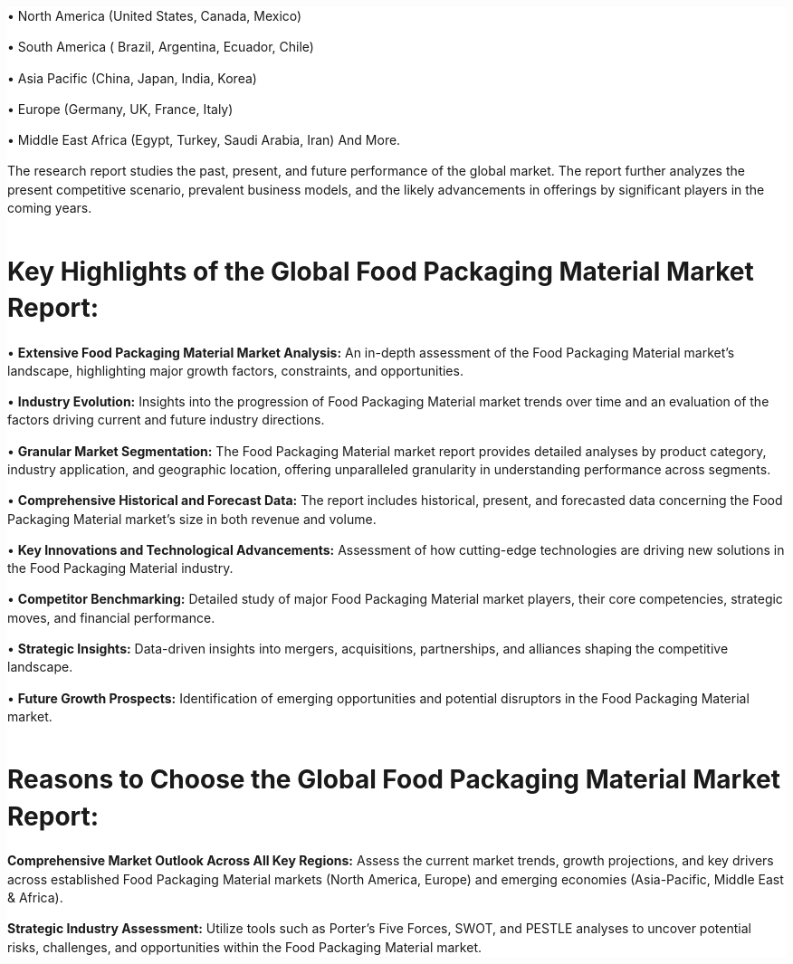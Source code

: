 • North America (United States, Canada, Mexico)

• South America ( Brazil, Argentina, Ecuador, Chile)

• Asia Pacific (China, Japan, India, Korea)

• Europe (Germany, UK, France, Italy)

• Middle East Africa (Egypt, Turkey, Saudi Arabia, Iran) And More.

The research report studies the past, present, and future performance of the global market. The report further analyzes the present competitive scenario, prevalent business models, and the likely advancements in offerings by significant players in the coming years.

# <strong>Key Highlights of the Global Food Packaging Material Market Report:</strong>

• <strong>Extensive Food Packaging Material Market Analysis:</strong> An in-depth assessment of the Food Packaging Material market’s landscape, highlighting major growth factors, constraints, and opportunities.

• <strong>Industry Evolution:</strong> Insights into the progression of Food Packaging Material market trends over time and an evaluation of the factors driving current and future industry directions.

• <strong>Granular Market Segmentation:</strong> The Food Packaging Material market report provides detailed analyses by product category, industry application, and geographic location, offering unparalleled granularity in understanding performance across segments.

• <strong>Comprehensive Historical and Forecast Data:</strong> The report includes historical, present, and forecasted data concerning the Food Packaging Material market’s size in both revenue and volume.

• <strong>Key Innovations and Technological Advancements:</strong> Assessment of how cutting-edge technologies are driving new solutions in the Food Packaging Material industry.

• <strong>Competitor Benchmarking:</strong> Detailed study of major Food Packaging Material market players, their core competencies, strategic moves, and financial performance.

• <strong>Strategic Insights:</strong> Data-driven insights into mergers, acquisitions, partnerships, and alliances shaping the competitive landscape.

• <strong>Future Growth Prospects:</strong> Identification of emerging opportunities and potential disruptors in the Food Packaging Material market.

# <strong>Reasons to Choose the Global Food Packaging Material Market Report:</strong>

<strong>Comprehensive Market Outlook Across All Key Regions:</strong>
Assess the current market trends, growth projections, and key drivers across established Food Packaging Material markets (North America, Europe) and emerging economies (Asia-Pacific, Middle East & Africa).

<strong>Strategic Industry Assessment:</strong>
Utilize tools such as Porter’s Five Forces, SWOT, and PESTLE analyses to uncover potential risks, challenges, and opportunities within the Food Packaging Material market.

